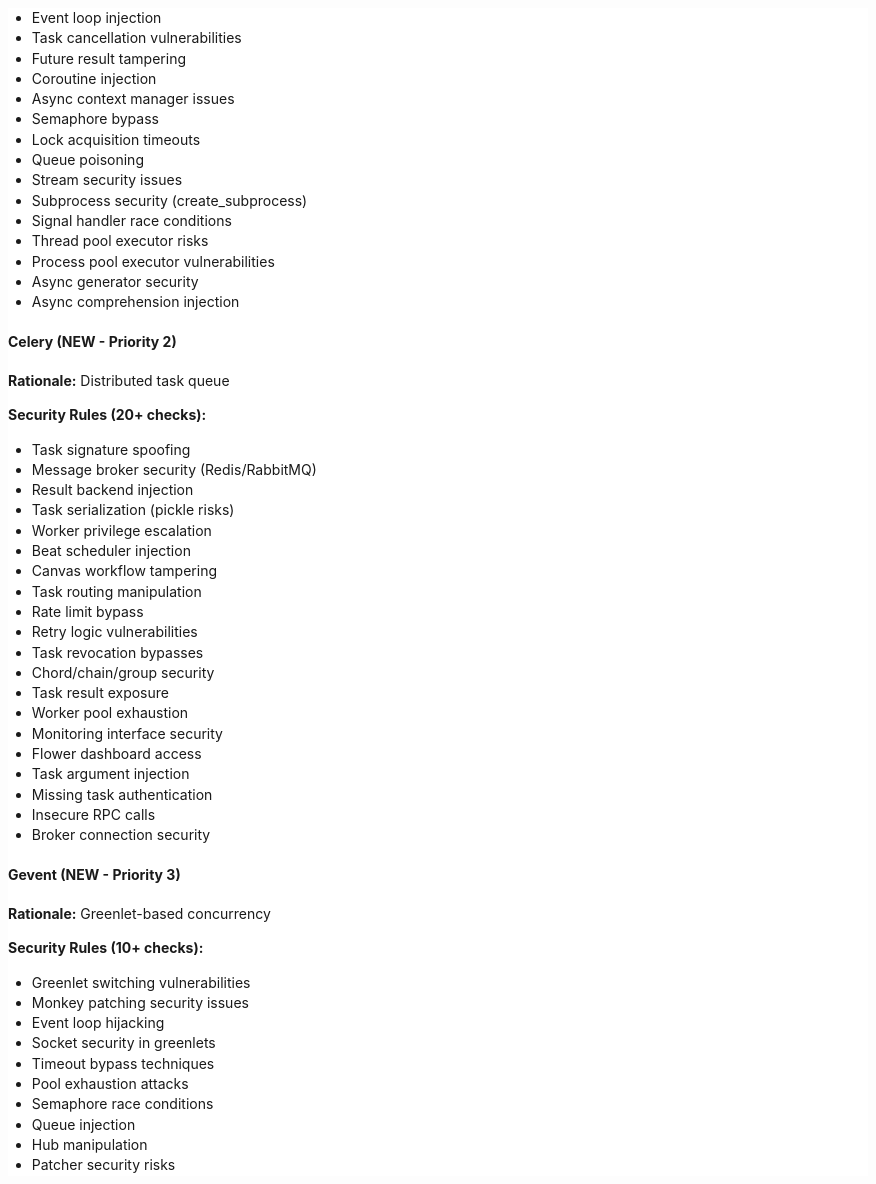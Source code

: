 - Event loop injection
- Task cancellation vulnerabilities
- Future result tampering
- Coroutine injection
- Async context manager issues
- Semaphore bypass
- Lock acquisition timeouts
- Queue poisoning
- Stream security issues
- Subprocess security (create_subprocess)
- Signal handler race conditions
- Thread pool executor risks
- Process pool executor vulnerabilities
- Async generator security
- Async comprehension injection

#### Celery (NEW - Priority 2)

**Rationale:** Distributed task queue

**Security Rules (20+ checks):**

- Task signature spoofing
- Message broker security (Redis/RabbitMQ)
- Result backend injection
- Task serialization (pickle risks)
- Worker privilege escalation
- Beat scheduler injection
- Canvas workflow tampering
- Task routing manipulation
- Rate limit bypass
- Retry logic vulnerabilities
- Task revocation bypasses
- Chord/chain/group security
- Task result exposure
- Worker pool exhaustion
- Monitoring interface security
- Flower dashboard access
- Task argument injection
- Missing task authentication
- Insecure RPC calls
- Broker connection security

#### Gevent (NEW - Priority 3)

**Rationale:** Greenlet-based concurrency

**Security Rules (10+ checks):**

- Greenlet switching vulnerabilities
- Monkey patching security issues
- Event loop hijacking
- Socket security in greenlets
- Timeout bypass techniques
- Pool exhaustion attacks
- Semaphore race conditions
- Queue injection
- Hub manipulation
- Patcher security risks
